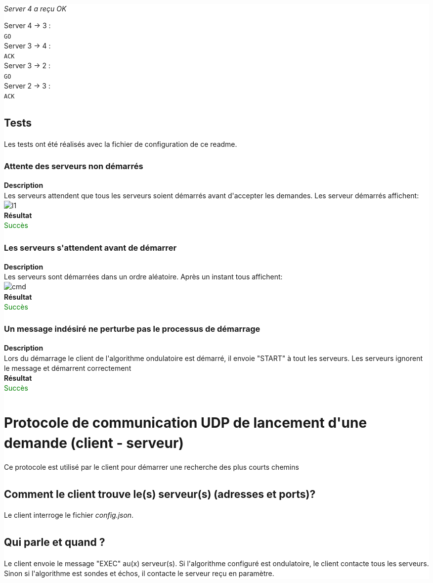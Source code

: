 _Server 4 a reçu OK_ 

Server 4 -> 3 : <br>
`GO`\
Server 3 -> 4 :\
`ACK`\
Server 3 -> 2 : <br>
`GO`\
Server 2 -> 3 :\
`ACK`

## Tests
Les tests ont été réalisés avec la fichier de configuration de ce readme.
### Attente des serveurs non démarrés
__Description__\
Les serveurs attendent que tous les serveurs soient démarrés avant d'accepter les demandes. Les serveur démarrés affichent:\
![l1](https://user-images.githubusercontent.com/34660483/147829116-e89c04c5-c6b0-499c-aca3-84846f42691c.png)\
__Résultat__\
<span style="color:green">Succès</span>

### Les serveurs s'attendent avant de démarrer
__Description__\
Les serveurs sont démarrées dans un ordre aléatoire. Après un instant tous affichent:\
![cmd](https://user-images.githubusercontent.com/34660483/147826831-11b7c10d-1aa8-401a-ac24-50f55c371e9e.png)\
__Résultat__\
<span style="color:green">Succès</span>

### Un message indésiré ne perturbe pas le processus de démarrage
__Description__\
Lors du démarrage le client de l'algorithme ondulatoire est démarré, il envoie "START" à tout les serveurs. Les serveurs ignorent le message et démarrent correctement\
__Résultat__\
<span style="color:green">Succès</span>

# Protocole de communication UDP de lancement d'une demande (client - serveur)
Ce protocole est utilisé par le client pour démarrer une recherche des plus courts chemins

## Comment le client trouve le(s) serveur(s) (adresses et ports)?
Le client interroge le fichier _config.json_.

## Qui parle et quand ? 
Le client envoie le message "EXEC" au(x) serveur(s). Si l'algorithme configuré est ondulatoire, le client contacte tous les serveurs. Sinon si l'algorithme est sondes et échos, il contacte le serveur reçu en paramètre.
